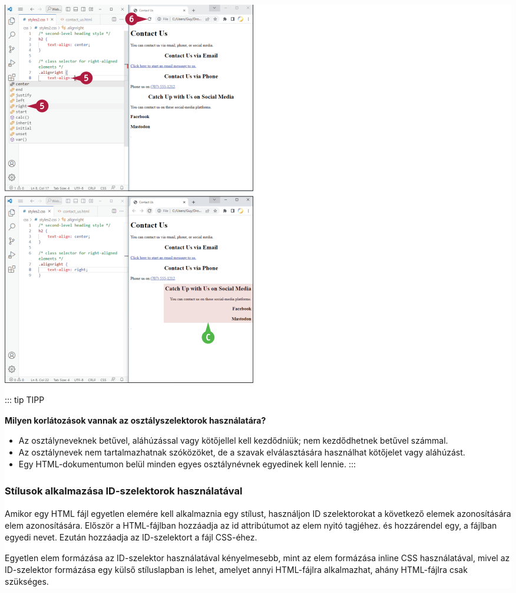 ![](./images/7-fejezet/161_1.png)

::: tip TIPP

**Milyen korlátozások vannak az osztályszelektorok használatára?**

- Az osztályneveknek betűvel, aláhúzással vagy kötőjellel kell kezdődniük; nem kezdődhetnek betűvel számmal.
- Az osztálynevek nem tartalmazhatnak szóközöket, de a szavak elválasztására használhat kötőjelet vagy aláhúzást.
- Egy HTML-dokumentumon belül minden egyes osztálynévnek egyedinek kell lennie.
:::

### Stílusok alkalmazása ID-szelektorok használatával

Amikor egy HTML fájl egyetlen elemére kell alkalmaznia egy stílust, használjon ID szelektorokat a következő elemek azonosítására
elem azonosítására. Először a HTML-fájlban hozzáadja az id attribútumot az elem nyitó tagjéhez.
és hozzárendel egy, a fájlban egyedi nevet. Ezután hozzáadja az ID-szelektort a fájl CSS-éhez.

Egyetlen elem formázása az ID-szelektor használatával kényelmesebb, mint az elem formázása
inline CSS használatával, mivel az ID-szelektor formázása egy külső stíluslapban is lehet, amelyet
annyi HTML-fájlra alkalmazhat, ahány HTML-fájlra csak szükséges.
